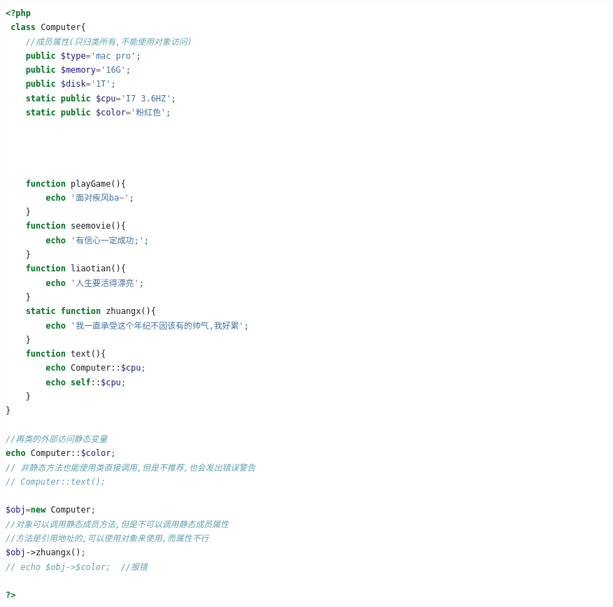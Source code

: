```php

```

```php
<?php
 class Computer{
    //成员属性(只归类所有,不能使用对象访问)
    public $type='mac pro';
    public $memory='16G';
    public $disk='1T';
    static public $cpu='I7 3.6HZ';
    static public $color='粉红色';




    function playGame(){
        echo '面对疾风ba~';
    }
    function seemovie(){
        echo '有信心一定成功;';
    }
    function liaotian(){
        echo '人生要活得漂亮';
    }
    static function zhuangx(){
        echo '我一直承受这个年纪不因该有的帅气,我好累';
    }
    function text(){
        echo Computer::$cpu;
        echo self::$cpu;
    }
}

//再类的外部访问静态变量
echo Computer::$color;
// 非静态方法也能使用类直接调用,但是不推荐,也会发出错误警告
// Computer::text();

$obj=new Computer;
//对象可以调用静态成员方法,但是不可以调用静态成员属性
//方法是引用地址的,可以使用对象来使用,而属性不行
$obj->zhuangx();
// echo $obj->$color;  //报错

?>
```

